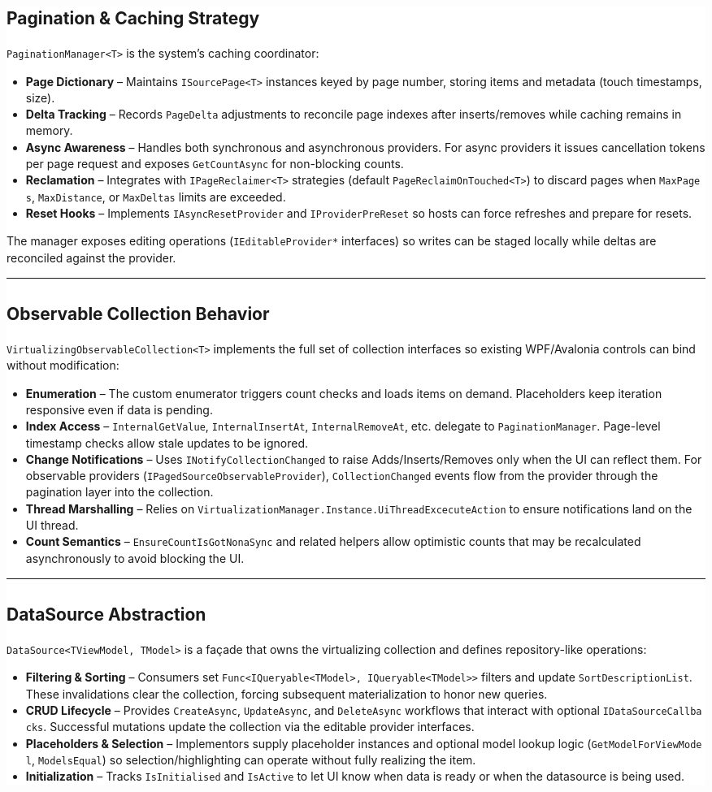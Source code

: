 
## Pagination & Caching Strategy

`PaginationManager<T>` is the system’s caching coordinator:

- **Page Dictionary** – Maintains `ISourcePage<T>` instances keyed by page number, storing items and metadata (touch timestamps, size).
- **Delta Tracking** – Records `PageDelta` adjustments to reconcile page indexes after inserts/removes while caching remains in memory.
- **Async Awareness** – Handles both synchronous and asynchronous providers. For async providers it issues cancellation tokens per page request and exposes `GetCountAsync` for non-blocking counts.
- **Reclamation** – Integrates with `IPageReclaimer<T>` strategies (default `PageReclaimOnTouched<T>`) to discard pages when `MaxPages`, `MaxDistance`, or `MaxDeltas` limits are exceeded.
- **Reset Hooks** – Implements `IAsyncResetProvider` and `IProviderPreReset` so hosts can force refreshes and prepare for resets.

The manager exposes editing operations (`IEditableProvider*` interfaces) so writes can be staged locally while deltas are reconciled against the provider.

---

## Observable Collection Behavior

`VirtualizingObservableCollection<T>` implements the full set of collection interfaces so existing WPF/Avalonia controls can bind without modification:

- **Enumeration** – The custom enumerator triggers count checks and loads items on demand. Placeholders keep iteration responsive even if data is pending.
- **Index Access** – `InternalGetValue`, `InternalInsertAt`, `InternalRemoveAt`, etc. delegate to `PaginationManager`. Page-level timestamp checks allow stale updates to be ignored.
- **Change Notifications** – Uses `INotifyCollectionChanged` to raise Adds/Inserts/Removes only when the UI can reflect them. For observable providers (`IPagedSourceObservableProvider`), `CollectionChanged` events flow from the provider through the pagination layer into the collection.
- **Thread Marshalling** – Relies on `VirtualizationManager.Instance.UiThreadExcecuteAction` to ensure notifications land on the UI thread.
- **Count Semantics** – `EnsureCountIsGotNonaSync` and related helpers allow optimistic counts that may be recalculated asynchronously to avoid blocking the UI.

---

## DataSource Abstraction

`DataSource<TViewModel, TModel>` is a façade that owns the virtualizing collection and defines repository-like operations:

- **Filtering & Sorting** – Consumers set `Func<IQueryable<TModel>, IQueryable<TModel>>` filters and update `SortDescriptionList`. These invalidations clear the collection, forcing subsequent materialization to honor new queries.
- **CRUD Lifecycle** – Provides `CreateAsync`, `UpdateAsync`, and `DeleteAsync` workflows that interact with optional `IDataSourceCallbacks`. Successful mutations update the collection via the editable provider interfaces.
- **Placeholders & Selection** – Implementors supply placeholder instances and optional model lookup logic (`GetModelForViewModel`, `ModelsEqual`) so selection/highlighting can operate without fully realizing the item.
- **Initialization** – Tracks `IsInitialised` and `IsActive` to let UI know when data is ready or when the datasource is being used.
